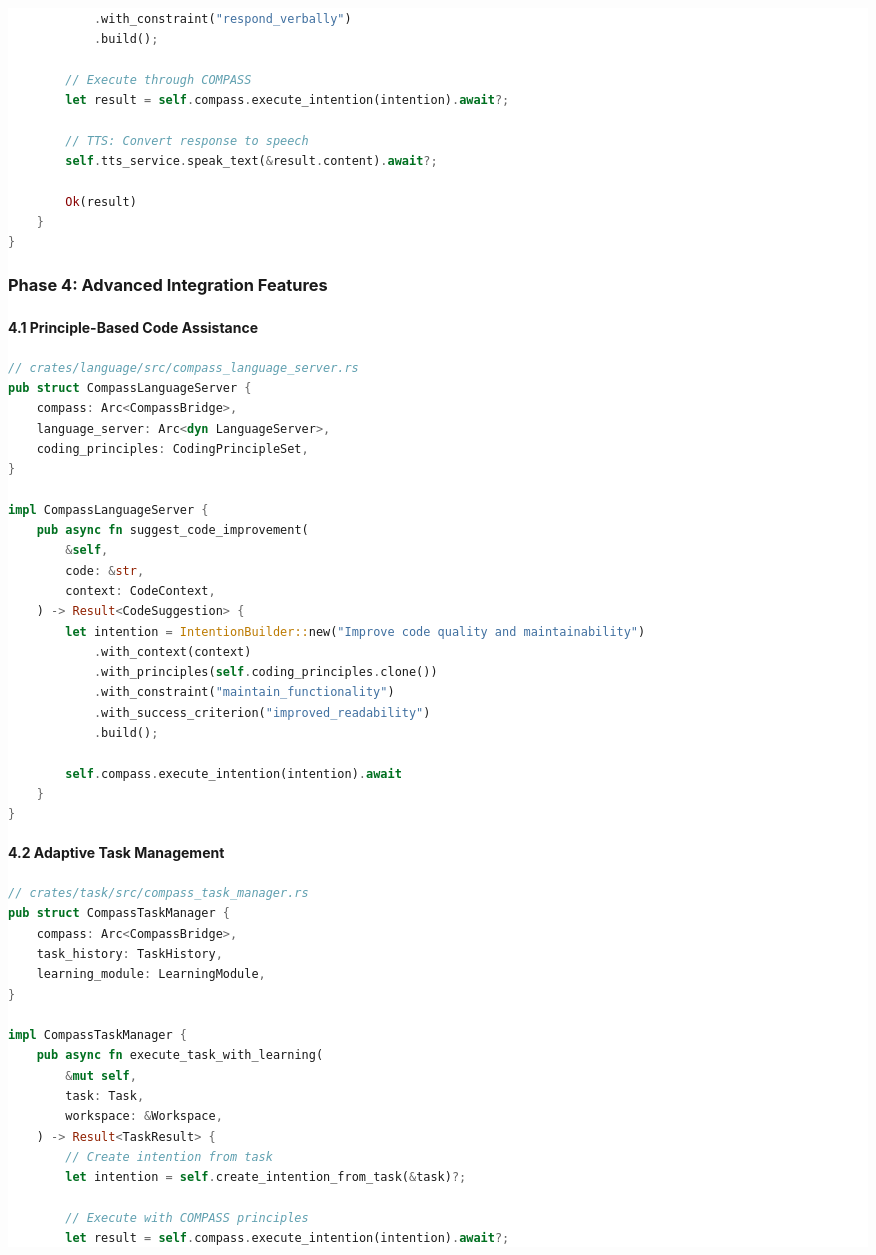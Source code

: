 ```rust
            .with_constraint("respond_verbally")
            .build();
            
        // Execute through COMPASS
        let result = self.compass.execute_intention(intention).await?;
        
        // TTS: Convert response to speech
        self.tts_service.speak_text(&result.content).await?;
        
        Ok(result)
    }
}
```

### Phase 4: Advanced Integration Features

#### 4.1 Principle-Based Code Assistance
```rust
// crates/language/src/compass_language_server.rs
pub struct CompassLanguageServer {
    compass: Arc<CompassBridge>,
    language_server: Arc<dyn LanguageServer>,
    coding_principles: CodingPrincipleSet,
}

impl CompassLanguageServer {
    pub async fn suggest_code_improvement(
        &self,
        code: &str,
        context: CodeContext,
    ) -> Result<CodeSuggestion> {
        let intention = IntentionBuilder::new("Improve code quality and maintainability")
            .with_context(context)
            .with_principles(self.coding_principles.clone())
            .with_constraint("maintain_functionality")
            .with_success_criterion("improved_readability")
            .build();
            
        self.compass.execute_intention(intention).await
    }
}
```

#### 4.2 Adaptive Task Management
```rust
// crates/task/src/compass_task_manager.rs
pub struct CompassTaskManager {
    compass: Arc<CompassBridge>,
    task_history: TaskHistory,
    learning_module: LearningModule,
}

impl CompassTaskManager {
    pub async fn execute_task_with_learning(
        &mut self,
        task: Task,
        workspace: &Workspace,
    ) -> Result<TaskResult> {
        // Create intention from task
        let intention = self.create_intention_from_task(&task)?;
        
        // Execute with COMPASS principles
        let result = self.compass.execute_intention(intention).await?;
```